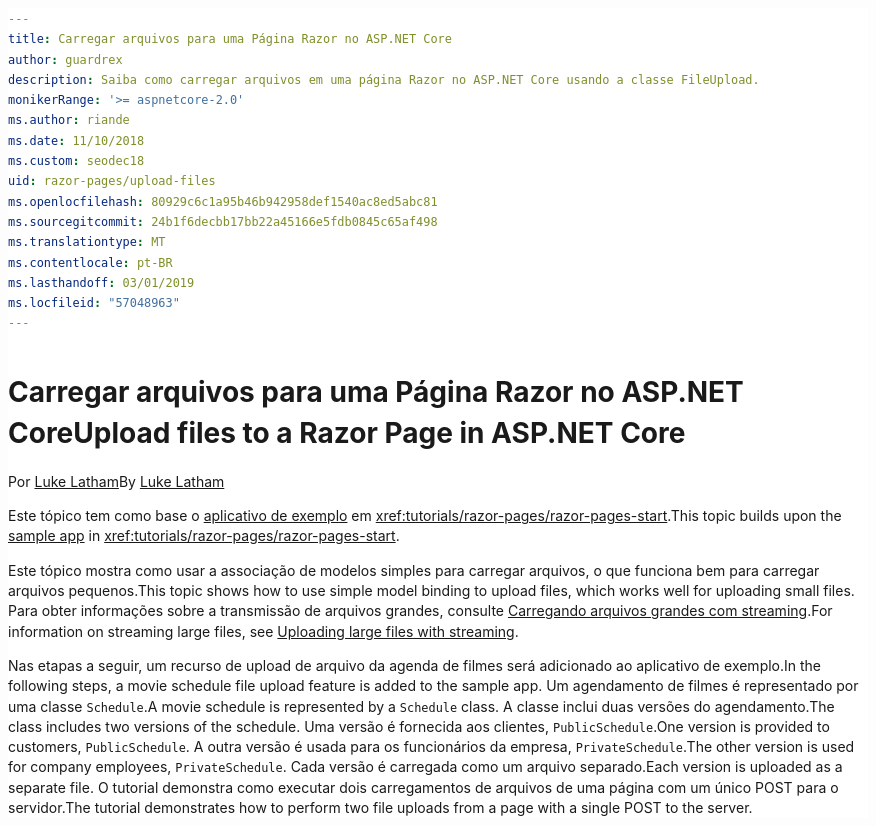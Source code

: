 ```yaml
---
title: Carregar arquivos para uma Página Razor no ASP.NET Core
author: guardrex
description: Saiba como carregar arquivos em uma página Razor no ASP.NET Core usando a classe FileUpload.
monikerRange: '>= aspnetcore-2.0'
ms.author: riande
ms.date: 11/10/2018
ms.custom: seodec18
uid: razor-pages/upload-files
ms.openlocfilehash: 80929c6c1a95b46b942958def1540ac8ed5abc81
ms.sourcegitcommit: 24b1f6decbb17bb22a45166e5fdb0845c65af498
ms.translationtype: MT
ms.contentlocale: pt-BR
ms.lasthandoff: 03/01/2019
ms.locfileid: "57048963"
---
```

# <a name="upload-files-to-a-razor-page-in-aspnet-core"></a><span data-ttu-id="4d8f7-103">Carregar arquivos para uma Página Razor no ASP.NET Core</span><span class="sxs-lookup"><span data-stu-id="4d8f7-103">Upload files to a Razor Page in ASP.NET Core</span></span>

<span data-ttu-id="4d8f7-104">Por [Luke Latham](https://github.com/guardrex)</span><span class="sxs-lookup"><span data-stu-id="4d8f7-104">By [Luke Latham](https://github.com/guardrex)</span></span>

<span data-ttu-id="4d8f7-105">Este tópico tem como base o [aplicativo de exemplo](https://github.com/aspnet/Docs/tree/master/aspnetcore/tutorials/razor-pages/razor-pages-start/sample) em <xref:tutorials/razor-pages/razor-pages-start>.</span><span class="sxs-lookup"><span data-stu-id="4d8f7-105">This topic builds upon the [sample app](https://github.com/aspnet/Docs/tree/master/aspnetcore/tutorials/razor-pages/razor-pages-start/sample) in <xref:tutorials/razor-pages/razor-pages-start>.</span></span>

<span data-ttu-id="4d8f7-106">Este tópico mostra como usar a associação de modelos simples para carregar arquivos, o que funciona bem para carregar arquivos pequenos.</span><span class="sxs-lookup"><span data-stu-id="4d8f7-106">This topic shows how to use simple model binding to upload files, which works well for uploading small files.</span></span> <span data-ttu-id="4d8f7-107">Para obter informações sobre a transmissão de arquivos grandes, consulte [Carregando arquivos grandes com streaming](xref:mvc/models/file-uploads#uploading-large-files-with-streaming).</span><span class="sxs-lookup"><span data-stu-id="4d8f7-107">For information on streaming large files, see [Uploading large files with streaming](xref:mvc/models/file-uploads#uploading-large-files-with-streaming).</span></span>

<span data-ttu-id="4d8f7-108">Nas etapas a seguir, um recurso de upload de arquivo da agenda de filmes será adicionado ao aplicativo de exemplo.</span><span class="sxs-lookup"><span data-stu-id="4d8f7-108">In the following steps, a movie schedule file upload feature is added to the sample app.</span></span> <span data-ttu-id="4d8f7-109">Um agendamento de filmes é representado por uma classe `Schedule`.</span><span class="sxs-lookup"><span data-stu-id="4d8f7-109">A movie schedule is represented by a `Schedule` class.</span></span> <span data-ttu-id="4d8f7-110">A classe inclui duas versões do agendamento.</span><span class="sxs-lookup"><span data-stu-id="4d8f7-110">The class includes two versions of the schedule.</span></span> <span data-ttu-id="4d8f7-111">Uma versão é fornecida aos clientes, `PublicSchedule`.</span><span class="sxs-lookup"><span data-stu-id="4d8f7-111">One version is provided to customers, `PublicSchedule`.</span></span> <span data-ttu-id="4d8f7-112">A outra versão é usada para os funcionários da empresa, `PrivateSchedule`.</span><span class="sxs-lookup"><span data-stu-id="4d8f7-112">The other version is used for company employees, `PrivateSchedule`.</span></span> <span data-ttu-id="4d8f7-113">Cada versão é carregada como um arquivo separado.</span><span class="sxs-lookup"><span data-stu-id="4d8f7-113">Each version is uploaded as a separate file.</span></span> <span data-ttu-id="4d8f7-114">O tutorial demonstra como executar dois carregamentos de arquivos de uma página com um único POST para o servidor.</span><span class="sxs-lookup"><span data-stu-id="4d8f7-114">The tutorial demonstrates how to perform two file uploads from a page with a single POST to the server.</span></span>
